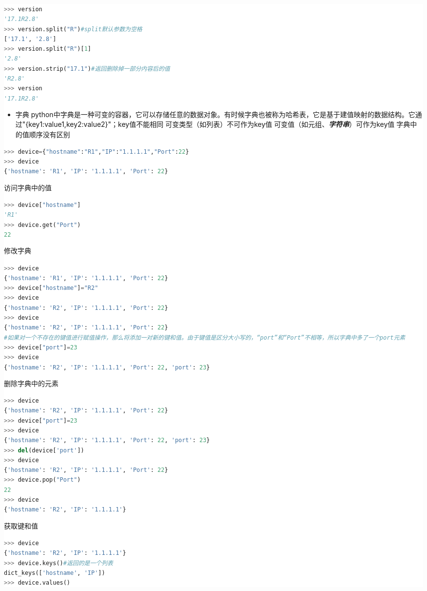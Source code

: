 
```python
>>> version
'17.1R2.8'
>>> version.split("R")#split默认参数为空格
['17.1', '2.8']
>>> version.split("R")[1]
'2.8'
>>> version.strip("17.1")#返回删除掉一部分内容后的值
'R2.8'
>>> version
'17.1R2.8'
```
- 字典
python中字典是一种可变的容器，它可以存储任意的数据对象。有时候字典也被称为哈希表，它是基于建值映射的数据结构。它通过"{key1:value1,key2:value2}"；key值不能相同
可变类型（如列表）不可作为key值
可变值（如元组、***字符串***）可作为key值
字典中的值顺序没有区别

```python
>>> device={"hostname":"R1","IP":"1.1.1.1","Port":22}
>>> device
{'hostname': 'R1', 'IP': '1.1.1.1', 'Port': 22}
```
访问字典中的值
```python
>>> device["hostname"]
'R1'
>>> device.get("Port")
22
```
修改字典
```python
>>> device
{'hostname': 'R1', 'IP': '1.1.1.1', 'Port': 22}
>>> device["hostname"]="R2"
>>> device
{'hostname': 'R2', 'IP': '1.1.1.1', 'Port': 22}
>>> device
{'hostname': 'R2', 'IP': '1.1.1.1', 'Port': 22}
#如果对一个不存在的键值进行赋值操作，那么将添加一对新的键和值。由于键值是区分大小写的，“port”和“Port”不相等，所以字典中多了一个port元素
>>> device["port"]=23
>>> device
{'hostname': 'R2', 'IP': '1.1.1.1', 'Port': 22, 'port': 23}
```
删除字典中的元素
```python
>>> device
{'hostname': 'R2', 'IP': '1.1.1.1', 'Port': 22}
>>> device["port"]=23
>>> device
{'hostname': 'R2', 'IP': '1.1.1.1', 'Port': 22, 'port': 23}
>>> del(device['port'])
>>> device
{'hostname': 'R2', 'IP': '1.1.1.1', 'Port': 22}
>>> device.pop("Port")
22
>>> device
{'hostname': 'R2', 'IP': '1.1.1.1'}
```
获取键和值
```python
>>> device
{'hostname': 'R2', 'IP': '1.1.1.1'}
>>> device.keys()#返回的是一个列表
dict_keys(['hostname', 'IP'])
>>> device.values()
```